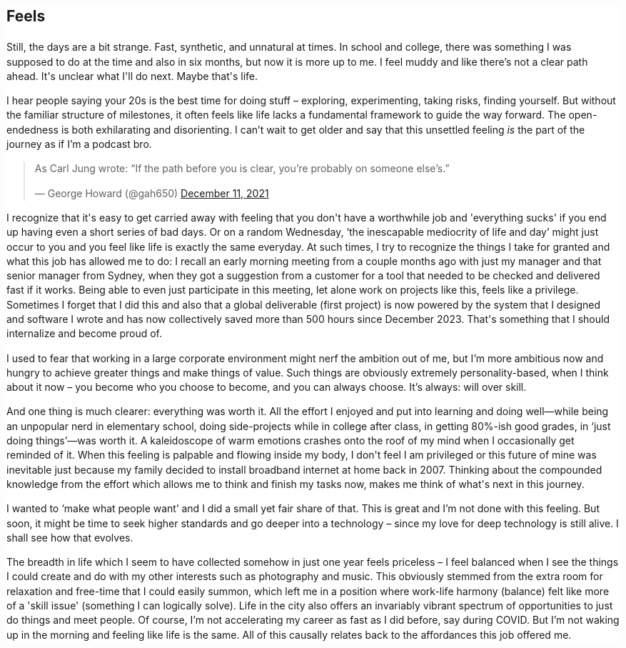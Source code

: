 ## Feels 

Still, the days are a bit strange. Fast, synthetic, and unnatural at times. In school and college, there was something I was supposed to do at the time and also in six months, but now it is more up to me. I feel muddy and like there’s not a clear path ahead. It's unclear what I'll do next. Maybe that's life.

I hear people saying your 20s is the best time for doing stuff – exploring, experimenting, taking risks, finding yourself. But without the familiar structure of milestones, it often feels like life lacks a fundamental framework to guide the way forward. The open-endedness is both exhilarating and disorienting. I can’t wait to get older and say that this unsettled feeling _is_ the part of the journey as if I’m a podcast bro. 

<blockquote class="twitter-tweet" data-conversation="none" data-dnt="true"><p lang="en" dir="ltr">As Carl Jung wrote: “If the path before you is clear, you’re probably on someone else’s.”</p>&mdash; George Howard (@gah650) <a href="https://twitter.com/gah650/status/1469797694369632258?ref_src=twsrc%5Etfw">December 11, 2021</a></blockquote> <script async src="https://platform.twitter.com/widgets.js" charset="utf-8"></script> 


I recognize that it's easy to get carried away with feeling that you don't have a worthwhile job and 'everything sucks' if you end up having even a short series of bad days. Or on a random Wednesday, ‘the inescapable mediocrity of life and day’ might just occur to you and you feel like life is exactly the same everyday. At such times, I try to recognize the things I take for granted and what this job has allowed me to do: I recall an early morning meeting from a couple months ago with just my manager and that senior manager from Sydney, when they got a suggestion from a customer for a tool that needed to be checked and delivered fast if it works. Being able to even just participate in this meeting, let alone work on projects like this, feels like a privilege. Sometimes I forget that I did this and also that a global deliverable (first project) is now powered by the system that I designed and software I wrote and has now collectively saved more than 500 hours since December 2023. That's something that I should internalize and become proud of.

I used to fear that working in a large corporate environment might nerf the ambition out of me, but I’m more ambitious now and hungry to achieve greater things and make things of value. Such things are obviously extremely personality-based, when I think about it now – you become who you choose to become, and you can always choose. It’s always: will over skill.

And one thing is much clearer: everything was worth it. All the effort I enjoyed and put into learning and doing well—while being an unpopular nerd in elementary school, doing side-projects while in college after class, in getting 80%-ish good grades, in ‘just doing things’—was worth it. A kaleidoscope of warm emotions crashes onto the roof of my mind when I occasionally get reminded of it. When this feeling is palpable and flowing inside my body, I don't feel I am privileged or this future of mine was inevitable just because my family decided to install broadband internet at home back in 2007. Thinking about the compounded knowledge from the effort which allows me to think and finish my tasks now, makes me think of what's next in this journey.

I wanted to ‘make what people want’ and I did a small yet fair share of that. This is great and I’m not done with this feeling. But soon, it might be time to seek higher standards and go deeper into a technology – since my love for deep technology is still alive. I shall see how that evolves.

<yellowmark>The breadth in life which I seem to have collected somehow in just one year feels priceless – I feel balanced when I see the things I could create and do with my other interests such as photography and music. This obviously stemmed from the extra room for relaxation and free-time that I could easily summon, which left me in a position where work-life harmony (balance) felt like more of a 'skill issue' (something I can logically solve). Life in the city also offers an invariably vibrant spectrum of opportunities to just do things and meet people. Of course, I’m not accelerating my career as fast as I did before, say during COVID. But I’m not waking up in the morning and feeling like life is the same. All of this causally relates back to the affordances this job offered me.</yellowmark>
